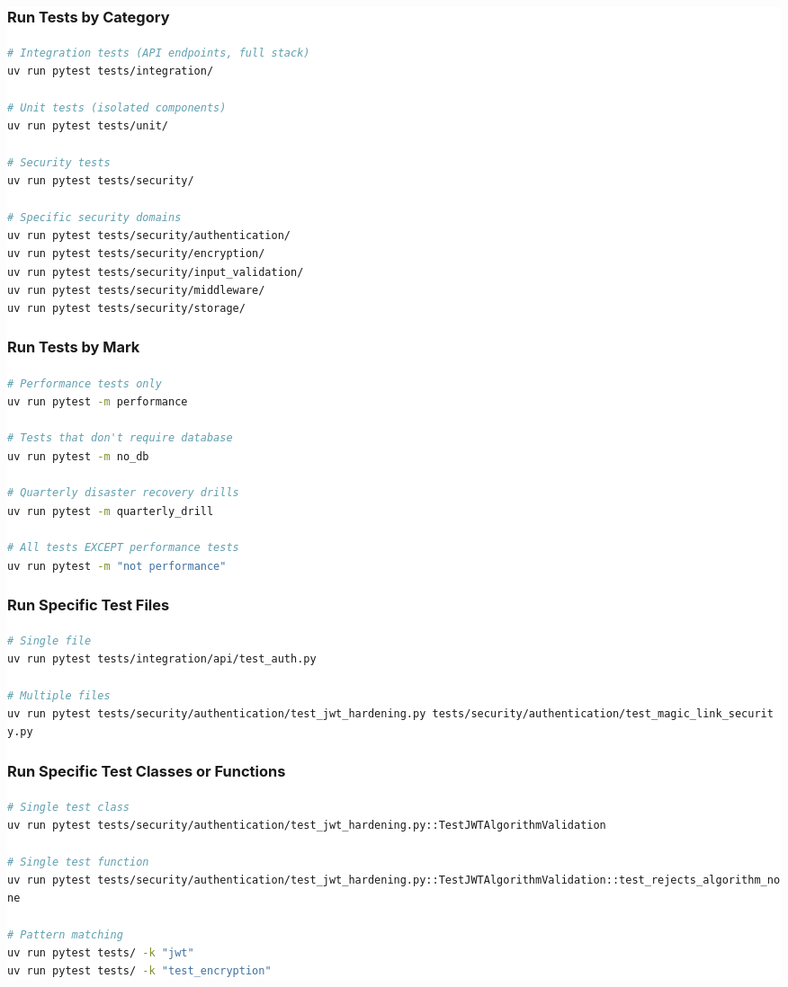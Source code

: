 ### Run Tests by Category

```bash
# Integration tests (API endpoints, full stack)
uv run pytest tests/integration/

# Unit tests (isolated components)
uv run pytest tests/unit/

# Security tests
uv run pytest tests/security/

# Specific security domains
uv run pytest tests/security/authentication/
uv run pytest tests/security/encryption/
uv run pytest tests/security/input_validation/
uv run pytest tests/security/middleware/
uv run pytest tests/security/storage/
```

### Run Tests by Mark

```bash
# Performance tests only
uv run pytest -m performance

# Tests that don't require database
uv run pytest -m no_db

# Quarterly disaster recovery drills
uv run pytest -m quarterly_drill

# All tests EXCEPT performance tests
uv run pytest -m "not performance"
```

### Run Specific Test Files

```bash
# Single file
uv run pytest tests/integration/api/test_auth.py

# Multiple files
uv run pytest tests/security/authentication/test_jwt_hardening.py tests/security/authentication/test_magic_link_security.py
```

### Run Specific Test Classes or Functions

```bash
# Single test class
uv run pytest tests/security/authentication/test_jwt_hardening.py::TestJWTAlgorithmValidation

# Single test function
uv run pytest tests/security/authentication/test_jwt_hardening.py::TestJWTAlgorithmValidation::test_rejects_algorithm_none

# Pattern matching
uv run pytest tests/ -k "jwt"
uv run pytest tests/ -k "test_encryption"
```
